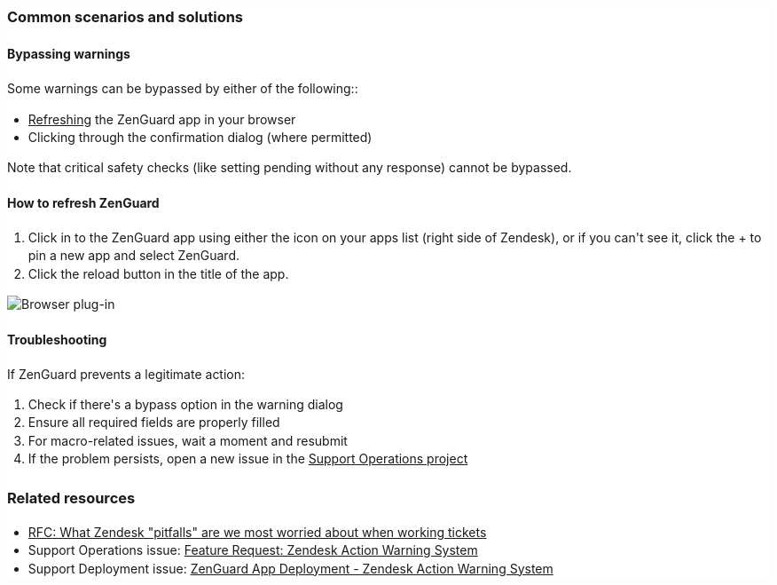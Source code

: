 ### Common scenarios and solutions

#### Bypassing warnings

Some warnings can be bypassed by either of the following::

- [Refreshing](#how-to-refresh-zenguard) the ZenGuard app in your browser
- Clicking through the confirmation dialog (where permitted)

Note that critical safety checks (like setting pending without any response) cannot be bypassed.

#### How to refresh ZenGuard

1. Click in to the ZenGuard app using either the icon on your apps list (right side of Zendesk), or if you can't see it, click the + to pin a new app and select ZenGuard.
2. Click the reload button in the title of the app. 

![Browser plug-in](/images/support/workflows/assets/zenguard-reload.png)

#### Troubleshooting

If ZenGuard prevents a legitimate action:

1. Check if there's a bypass option in the warning dialog
2. Ensure all required fields are properly filled
3. For macro-related issues, wait a moment and resubmit
4. If the problem persists, open a new issue in the [Support Operations project](https://gitlab.com/gitlab-com/gl-security/corp/cust-support-ops/issue-tracker/-/issues/new?issuable_template=Bug)

### Related resources

- [RFC: What Zendesk "pitfalls" are we most worried about when working tickets](https://gitlab.com/gitlab-com/support/support-team-meta/-/issues/6683#top)
- Support Operations issue: [Feature Request: Zendesk Action Warning System](https://gitlab.com/gitlab-com/gl-security/corp/cust-support-ops/issue-tracker/-/issues/122)
- Support Deployment issue: [ZenGuard App Deployment - Zendesk Action Warning System](https://gitlab.com/gitlab-com/support/support-team-meta/-/issues/6898)
